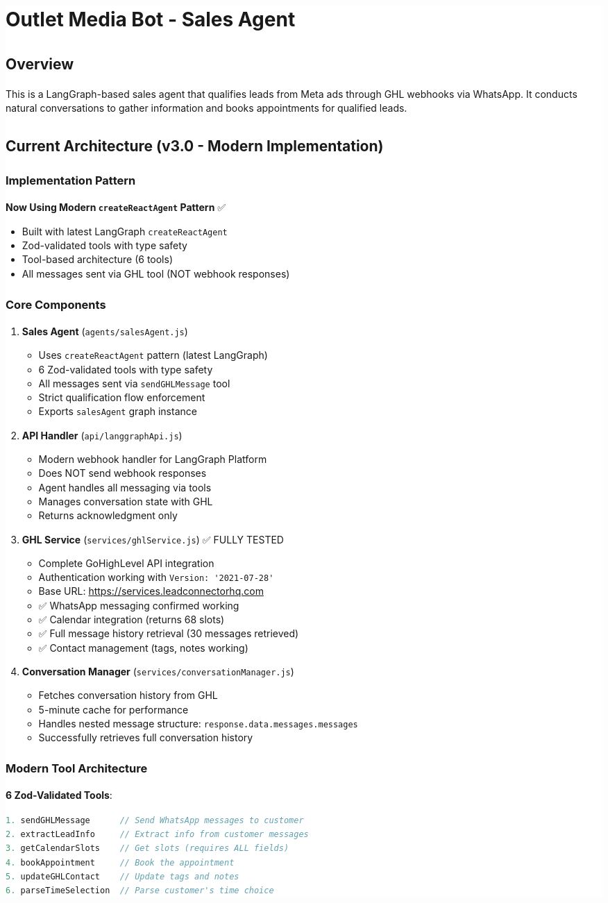# Outlet Media Bot - Sales Agent

## Overview
This is a LangGraph-based sales agent that qualifies leads from Meta ads through GHL webhooks via WhatsApp. It conducts natural conversations to gather information and books appointments for qualified leads.

## Current Architecture (v3.0 - Modern Implementation)

### Implementation Pattern
**Now Using Modern `createReactAgent` Pattern** ✅
- Built with latest LangGraph `createReactAgent`
- Zod-validated tools with type safety
- Tool-based architecture (6 tools)
- All messages sent via GHL tool (NOT webhook responses)

### Core Components

1. **Sales Agent** (`agents/salesAgent.js`)
   - Uses `createReactAgent` pattern (latest LangGraph)
   - 6 Zod-validated tools with type safety
   - All messages sent via `sendGHLMessage` tool
   - Strict qualification flow enforcement
   - Exports `salesAgent` graph instance

2. **API Handler** (`api/langgraphApi.js`)
   - Modern webhook handler for LangGraph Platform
   - Does NOT send webhook responses
   - Agent handles all messaging via tools
   - Manages conversation state with GHL
   - Returns acknowledgment only

3. **GHL Service** (`services/ghlService.js`) ✅ FULLY TESTED
   - Complete GoHighLevel API integration
   - Authentication working with `Version: '2021-07-28'`
   - Base URL: https://services.leadconnectorhq.com
   - ✅ WhatsApp messaging confirmed working
   - ✅ Calendar integration (returns 68 slots)
   - ✅ Full message history retrieval (30 messages retrieved)
   - ✅ Contact management (tags, notes working)

4. **Conversation Manager** (`services/conversationManager.js`)
   - Fetches conversation history from GHL
   - 5-minute cache for performance
   - Handles nested message structure: `response.data.messages.messages`
   - Successfully retrieves full conversation history

### Modern Tool Architecture

**6 Zod-Validated Tools**:
```javascript
1. sendGHLMessage      // Send WhatsApp messages to customer
2. extractLeadInfo     // Extract info from customer messages
3. getCalendarSlots    // Get slots (requires ALL fields)
4. bookAppointment     // Book the appointment
5. updateGHLContact    // Update tags and notes
6. parseTimeSelection  // Parse customer's time choice
```
